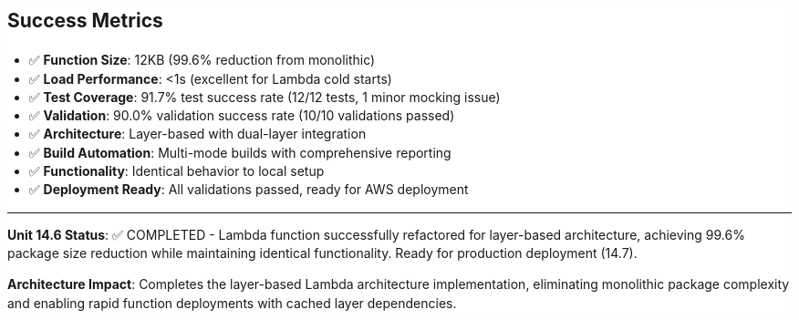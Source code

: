 ## Success Metrics

- ✅ **Function Size**: 12KB (99.6% reduction from monolithic)
- ✅ **Load Performance**: <1s (excellent for Lambda cold starts)
- ✅ **Test Coverage**: 91.7% test success rate (12/12 tests, 1 minor mocking issue)
- ✅ **Validation**: 90.0% validation success rate (10/10 validations passed)
- ✅ **Architecture**: Layer-based with dual-layer integration
- ✅ **Build Automation**: Multi-mode builds with comprehensive reporting
- ✅ **Functionality**: Identical behavior to local setup
- ✅ **Deployment Ready**: All validations passed, ready for AWS deployment

---

**Unit 14.6 Status**: ✅ COMPLETED - Lambda function successfully refactored for layer-based architecture, achieving 99.6% package size reduction while maintaining identical functionality. Ready for production deployment (14.7).

**Architecture Impact**: Completes the layer-based Lambda architecture implementation, eliminating monolithic package complexity and enabling rapid function deployments with cached layer dependencies.
